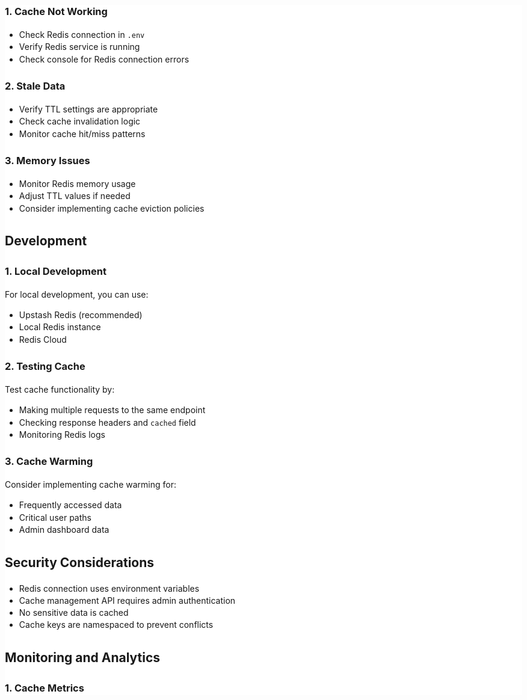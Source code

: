 ### 1. Cache Not Working

- Check Redis connection in `.env`
- Verify Redis service is running
- Check console for Redis connection errors

### 2. Stale Data

- Verify TTL settings are appropriate
- Check cache invalidation logic
- Monitor cache hit/miss patterns

### 3. Memory Issues

- Monitor Redis memory usage
- Adjust TTL values if needed
- Consider implementing cache eviction policies

## Development

### 1. Local Development

For local development, you can use:
- Upstash Redis (recommended)
- Local Redis instance
- Redis Cloud

### 2. Testing Cache

Test cache functionality by:
- Making multiple requests to the same endpoint
- Checking response headers and `cached` field
- Monitoring Redis logs

### 3. Cache Warming

Consider implementing cache warming for:
- Frequently accessed data
- Critical user paths
- Admin dashboard data

## Security Considerations

- Redis connection uses environment variables
- Cache management API requires admin authentication
- No sensitive data is cached
- Cache keys are namespaced to prevent conflicts

## Monitoring and Analytics

### 1. Cache Metrics
